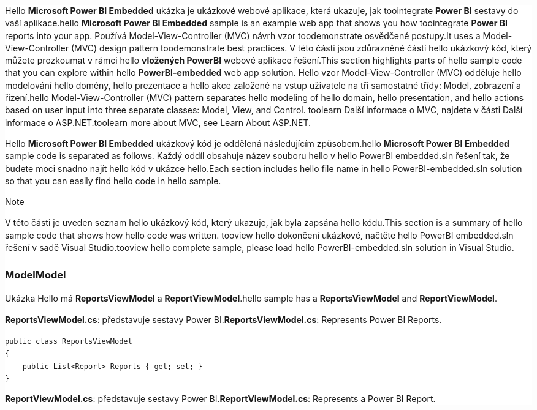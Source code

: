 <span data-ttu-id="1bba1-147">Hello **Microsoft Power BI Embedded** ukázka je ukázkové webové aplikace, která ukazuje, jak toointegrate **Power BI** sestavy do vaší aplikace.</span><span class="sxs-lookup"><span data-stu-id="1bba1-147">hello **Microsoft Power BI Embedded** sample is an example web app that shows you how toointegrate **Power BI** reports into your app.</span></span> <span data-ttu-id="1bba1-148">Používá Model-View-Controller (MVC) návrh vzor toodemonstrate osvědčené postupy.</span><span class="sxs-lookup"><span data-stu-id="1bba1-148">It uses a Model-View-Controller (MVC) design pattern toodemonstrate best practices.</span></span> <span data-ttu-id="1bba1-149">V této části jsou zdůrazněné částí hello ukázkový kód, který můžete prozkoumat v rámci hello **vložených PowerBI** webové aplikace řešení.</span><span class="sxs-lookup"><span data-stu-id="1bba1-149">This section highlights parts of hello sample code that you can explore within hello **PowerBI-embedded** web app solution.</span></span> <span data-ttu-id="1bba1-150">Hello vzor Model-View-Controller (MVC) odděluje hello modelování hello domény, hello prezentace a hello akce založené na vstup uživatele na tři samostatné třídy: Model, zobrazení a řízení.</span><span class="sxs-lookup"><span data-stu-id="1bba1-150">hello Model-View-Controller (MVC) pattern separates hello modeling of hello domain, hello presentation, and hello actions based on user input into three separate classes: Model, View, and Control.</span></span> <span data-ttu-id="1bba1-151">toolearn Další informace o MVC, najdete v části [Další informace o ASP.NET](http://www.asp.net/mvc).</span><span class="sxs-lookup"><span data-stu-id="1bba1-151">toolearn more about MVC, see [Learn About ASP.NET](http://www.asp.net/mvc).</span></span>

<span data-ttu-id="1bba1-152">Hello **Microsoft Power BI Embedded** ukázkový kód je oddělená následujícím způsobem.</span><span class="sxs-lookup"><span data-stu-id="1bba1-152">hello **Microsoft Power BI Embedded** sample code is separated as follows.</span></span> <span data-ttu-id="1bba1-153">Každý oddíl obsahuje název souboru hello v hello PowerBI embedded.sln řešení tak, že budete moci snadno najít hello kód v ukázce hello.</span><span class="sxs-lookup"><span data-stu-id="1bba1-153">Each section includes hello file name in hello PowerBI-embedded.sln solution so that you can easily find hello code in hello sample.</span></span>

> [!NOTE]
> <span data-ttu-id="1bba1-154">V této části je uveden seznam hello ukázkový kód, který ukazuje, jak byla zapsána hello kódu.</span><span class="sxs-lookup"><span data-stu-id="1bba1-154">This section is a summary of hello sample code that shows how hello code was written.</span></span> <span data-ttu-id="1bba1-155">tooview hello dokončení ukázkové, načtěte hello PowerBI embedded.sln řešení v sadě Visual Studio.</span><span class="sxs-lookup"><span data-stu-id="1bba1-155">tooview hello complete sample, please load hello PowerBI-embedded.sln solution in Visual Studio.</span></span>

### <a name="model"></a><span data-ttu-id="1bba1-156">Model</span><span class="sxs-lookup"><span data-stu-id="1bba1-156">Model</span></span>

<span data-ttu-id="1bba1-157">Ukázka Hello má **ReportsViewModel** a **ReportViewModel**.</span><span class="sxs-lookup"><span data-stu-id="1bba1-157">hello sample has a **ReportsViewModel** and **ReportViewModel**.</span></span>

<span data-ttu-id="1bba1-158">**ReportsViewModel.cs**: představuje sestavy Power BI.</span><span class="sxs-lookup"><span data-stu-id="1bba1-158">**ReportsViewModel.cs**: Represents Power BI Reports.</span></span>

    public class ReportsViewModel
    {
        public List<Report> Reports { get; set; }
    }

<span data-ttu-id="1bba1-159">**ReportViewModel.cs**: představuje sestavy Power BI.</span><span class="sxs-lookup"><span data-stu-id="1bba1-159">**ReportViewModel.cs**: Represents a Power BI Report.</span></span>
